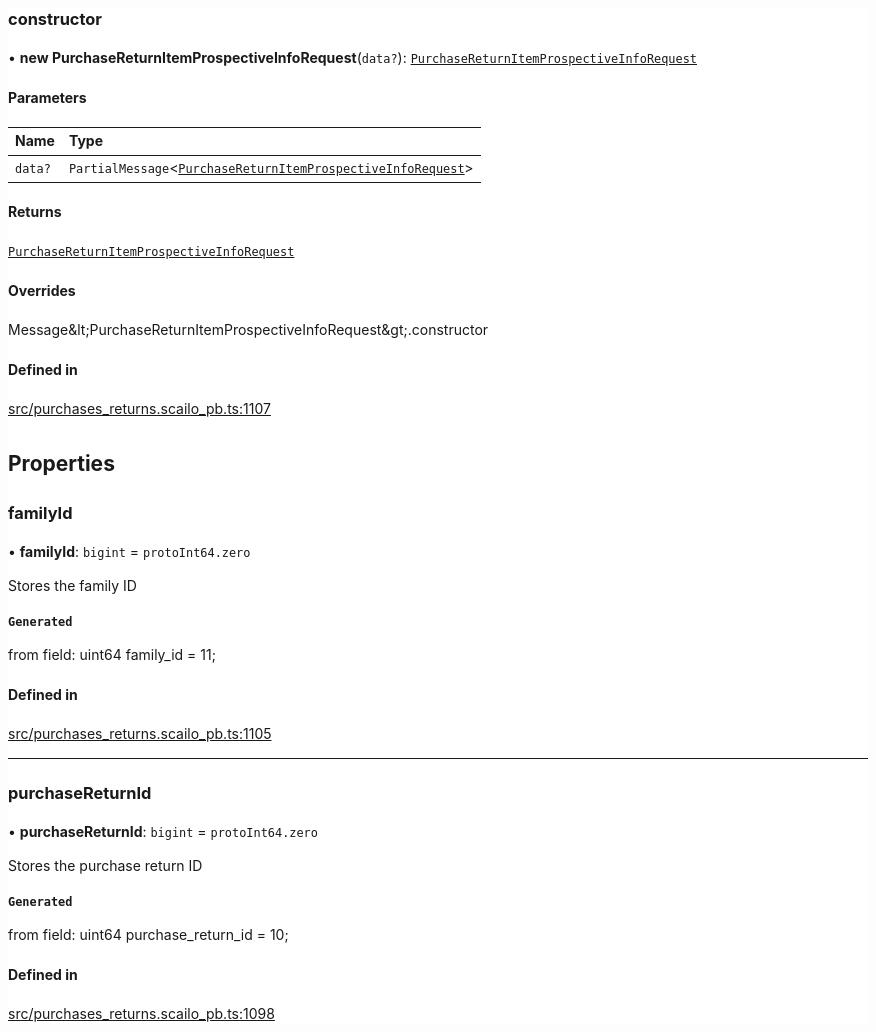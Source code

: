 ### constructor

• **new PurchaseReturnItemProspectiveInfoRequest**(`data?`): [`PurchaseReturnItemProspectiveInfoRequest`](PurchaseReturnItemProspectiveInfoRequest.md)

#### Parameters

| Name | Type |
| :------ | :------ |
| `data?` | `PartialMessage`\<[`PurchaseReturnItemProspectiveInfoRequest`](PurchaseReturnItemProspectiveInfoRequest.md)\> |

#### Returns

[`PurchaseReturnItemProspectiveInfoRequest`](PurchaseReturnItemProspectiveInfoRequest.md)

#### Overrides

Message\&lt;PurchaseReturnItemProspectiveInfoRequest\&gt;.constructor

#### Defined in

[src/purchases_returns.scailo_pb.ts:1107](https://github.com/scailo/ts-sdk/blob/c10a36b57201dfa5903d4b53efa1e62aa6208936/src/purchases_returns.scailo_pb.ts#L1107)

## Properties

### familyId

• **familyId**: `bigint` = `protoInt64.zero`

Stores the family ID

**`Generated`**

from field: uint64 family_id = 11;

#### Defined in

[src/purchases_returns.scailo_pb.ts:1105](https://github.com/scailo/ts-sdk/blob/c10a36b57201dfa5903d4b53efa1e62aa6208936/src/purchases_returns.scailo_pb.ts#L1105)

___

### purchaseReturnId

• **purchaseReturnId**: `bigint` = `protoInt64.zero`

Stores the purchase return ID

**`Generated`**

from field: uint64 purchase_return_id = 10;

#### Defined in

[src/purchases_returns.scailo_pb.ts:1098](https://github.com/scailo/ts-sdk/blob/c10a36b57201dfa5903d4b53efa1e62aa6208936/src/purchases_returns.scailo_pb.ts#L1098)
